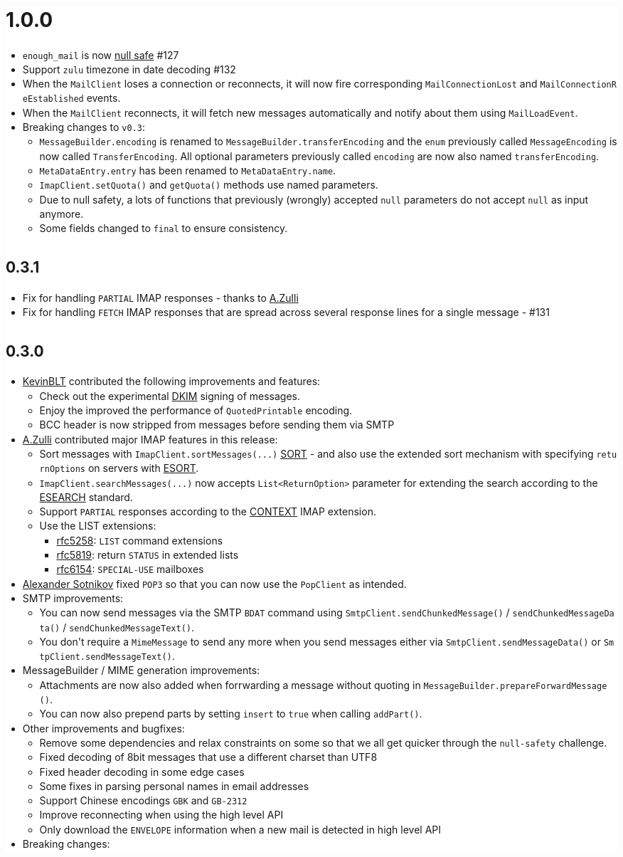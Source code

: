 # 1.0.0
- `enough_mail` is now [null safe](https://dart.dev/null-safety/tour) #127
- Support `zulu` timezone in date decoding #132
- When the `MailClient` loses a connection or reconnects, it will now fire corresponding `MailConnectionLost` and `MailConnectionReEstablished` events.
- When the `MailClient` reconnects, it will fetch new messages automatically and notify about them using `MailLoadEvent`.
- Breaking changes to `v0.3`:
  * `MessageBuilder.encoding` is renamed to `MessageBuilder.transferEncoding` and the `enum` previously called  `MessageEncoding` is now called `TransferEncoding`. All optional parameters previously called `encoding` are now also named `transferEncoding`.
  * `MetaDataEntry.entry` has been renamed to `MetaDataEntry.name`.
  * `ImapClient.setQuota()` and `getQuota()` methods use named parameters. 
  * Due to null safety, a lots of functions that previously (wrongly) accepted `null` parameters do not accept `null` as input anymore.
  * Some fields changed to `final` to ensure consistency.


## 0.3.1
* Fix for handling `PARTIAL` IMAP responses - thanks to [A.Zulli](https://github.com/azulli)
* Fix for handling `FETCH` IMAP responses that are spread across several response lines for a single message - #131

## 0.3.0
- [KevinBLT](https://github.com/KevinBLT) contributed the following improvements and features:
  * Check out the experimental [DKIM](https://tools.ietf.org/html/rfc6376) signing of messages.
  * Enjoy the improved the performance of `QuotedPrintable` encoding.
  * BCC header is now stripped from messages before sending them via SMTP
- [A.Zulli](https://github.com/azulli) contributed major IMAP features in this release:
  * Sort messages with `ImapClient.sortMessages(...)` [SORT](https://tools.ietf.org/html/rfc5256) - and also use the extended sort mechanism with specifying `returnOptions` on servers with [ESORT](https://tools.ietf.org/html/rfc5267).
  * `ImapClient.searchMessages(...)` now accepts `List<ReturnOption>` parameter for extending the search according to the [ESEARCH](https://tools.ietf.org/html/rfc4731) standard. 
  * Support `PARTIAL` responses according to the [CONTEXT](https://tools.ietf.org/html/rfc5267) IMAP extension.
  * Use the LIST extensions:
    * [rfc5258](https://tools.ietf.org/html/rfc5258): `LIST` command extensions
    * [rfc5819](https://tools.ietf.org/html/rfc5819): return `STATUS` in extended lists
    * [rfc6154](https://tools.ietf.org/html/rfc6154): `SPECIAL-USE` mailboxes
- [Alexander Sotnikov](https://github.com/SotnikAP) fixed `POP3` so that you can now use the `PopClient` as intended.
- SMTP improvements:
  * You can now send messages via the SMTP `BDAT` command using `SmtpClient.sendChunkedMessage()` / `sendChunkedMessageData()` / `sendChunkedMessageText()`.
  * You don't require a `MimeMessage` to send any more when you send messages either via `SmtpClient.sendMessageData()` or `SmtpClient.sendMessageText()`.
- MessageBuilder / MIME generation improvements:
  * Attachments are now also added when forrwarding a message without quoting in `MessageBuilder.prepareForwardMessage()`.
  * You can now also prepend parts by setting `insert` to `true` when calling `addPart()`.
- Other improvements and bugfixes:
  * Remove some dependencies and relax constraints on some so that we all get quicker through the `null-safety` challenge.
  * Fixed decoding of 8bit messages that use a different charset than UTF8 
  * Fixed header decoding in some edge cases
  * Some fixes in parsing personal names in email addresses
  * Support Chinese encodings `GBK` and `GB-2312`
  * Improve reconnecting when using the high level API
  * Only download the `ENVELOPE` information when a new mail is detected in high level API
- Breaking changes: